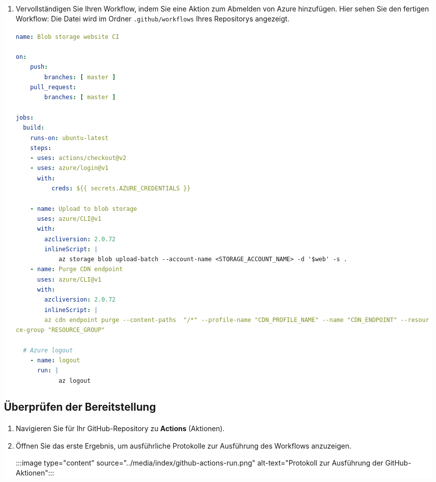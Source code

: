 1. Vervollständigen Sie Ihren Workflow, indem Sie eine Aktion zum Abmelden von Azure hinzufügen. Hier sehen Sie den fertigen Workflow: Die Datei wird im Ordner `.github/workflows` Ihres Repositorys angezeigt.

    ```yaml
    name: Blob storage website CI

    on:
        push:
            branches: [ master ]
        pull_request:
            branches: [ master ]

    jobs:
      build:
        runs-on: ubuntu-latest
        steps:            
        - uses: actions/checkout@v2
        - uses: azure/login@v1
          with:
              creds: ${{ secrets.AZURE_CREDENTIALS }}

        - name: Upload to blob storage
          uses: azure/CLI@v1
          with:
            azcliversion: 2.0.72
            inlineScript: |
                az storage blob upload-batch --account-name <STORAGE_ACCOUNT_NAME> -d '$web' -s .
        - name: Purge CDN endpoint
          uses: azure/CLI@v1
          with:
            azcliversion: 2.0.72
            inlineScript: |
            az cdn endpoint purge --content-paths  "/*" --profile-name "CDN_PROFILE_NAME" --name "CDN_ENDPOINT" --resource-group "RESOURCE_GROUP"
      
      # Azure logout 
        - name: logout
          run: |
                az logout
    ```

## <a name="review-your-deployment"></a>Überprüfen der Bereitstellung

1. Navigieren Sie für Ihr GitHub-Repository zu **Actions** (Aktionen). 

1. Öffnen Sie das erste Ergebnis, um ausführliche Protokolle zur Ausführung des Workflows anzuzeigen. 
 
    :::image type="content" source="../media/index/github-actions-run.png" alt-text="Protokoll zur Ausführung der GitHub-Aktionen":::
